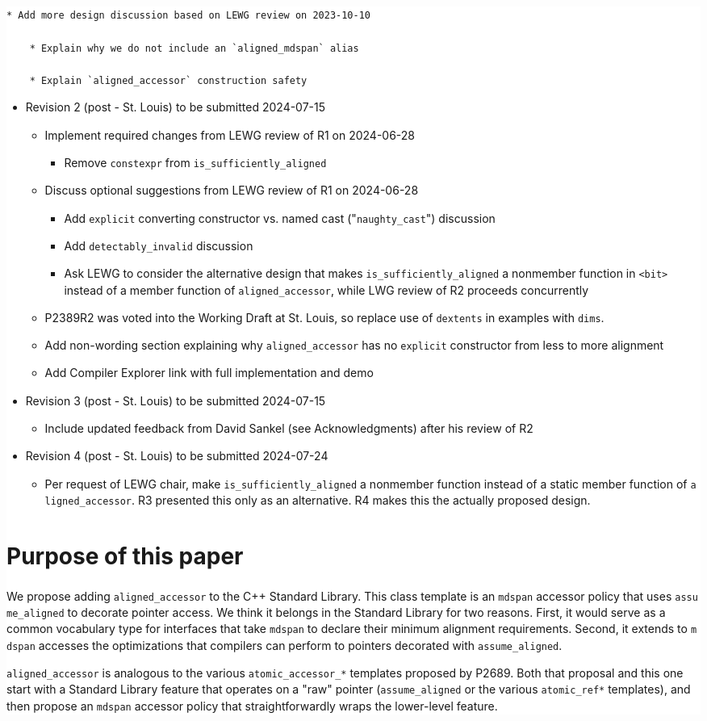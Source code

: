     * Add more design discussion based on LEWG review on 2023-10-10

        * Explain why we do not include an `aligned_mdspan` alias

        * Explain `aligned_accessor` construction safety

* Revision 2 (post - St. Louis) to be submitted 2024-07-15

    * Implement required changes from LEWG review of R1 on 2024-06-28

        * Remove `constexpr` from `is_sufficiently_aligned`
    
    * Discuss optional suggestions from LEWG review of R1 on 2024-06-28

        * Add `explicit` converting constructor vs.
            named cast ("`naughty_cast`") discussion

        * Add `detectably_invalid` discussion

        * Ask LEWG to consider the alternative design that makes
            `is_sufficiently_aligned` a nonmember function in `<bit>`
            instead of a member function of `aligned_accessor`,
            while LWG review of R2 proceeds concurrently

    * P2389R2 was voted into the Working Draft at St. Louis,
        so replace use of `dextents` in examples with `dims`.

    * Add non-wording section explaining why `aligned_accessor`
        has no `explicit` constructor from less to more alignment

    * Add Compiler Explorer link with full implementation and demo

* Revision 3 (post - St. Louis) to be submitted 2024-07-15

    * Include updated feedback from David Sankel
        (see Acknowledgments) after his review of R2

* Revision 4 (post - St. Louis) to be submitted 2024-07-24

    * Per request of LEWG chair, make `is_sufficiently_aligned` a
        nonmember function instead of a static member function of
        `aligned_accessor`.  R3 presented this only as an alternative.
        R4 makes this the actually proposed design.

# Purpose of this paper

We propose adding `aligned_accessor` to the C++ Standard Library.
This class template is an `mdspan` accessor policy
that uses `assume_aligned` to decorate pointer access.
We think it belongs in the Standard Library for two reasons.
First, it would serve as a common vocabulary type
for interfaces that take `mdspan` to declare
their minimum alignment requirements.
Second, it extends to `mdspan` accesses the optimizations
that compilers can perform to pointers decorated with `assume_aligned`.

`aligned_accessor` is analogous to
the various `atomic_accessor_*` templates proposed by P2689.
Both that proposal and this one start with a Standard Library feature
that operates on a "raw" pointer (`assume_aligned` or
the various `atomic_ref*` templates), and then propose
an `mdspan` accessor policy that straightforwardly wraps
the lower-level feature.

